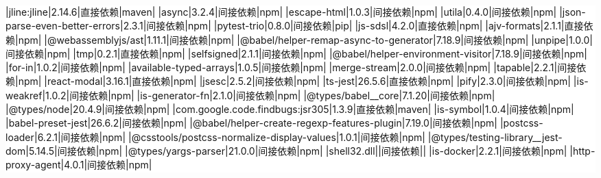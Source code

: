 |jline:jline|2.14.6|直接依赖|maven|
|async|3.2.4|间接依赖|npm|
|escape-html|1.0.3|间接依赖|npm|
|utila|0.4.0|间接依赖|npm|
|json-parse-even-better-errors|2.3.1|间接依赖|npm|
|pytest-trio|0.8.0|间接依赖|pip|
|js-sdsl|4.2.0|直接依赖|npm|
|ajv-formats|2.1.1|直接依赖|npm|
|@webassemblyjs/ast|1.11.1|间接依赖|npm|
|@babel/helper-remap-async-to-generator|7.18.9|间接依赖|npm|
|unpipe|1.0.0|间接依赖|npm|
|tmp|0.2.1|直接依赖|npm|
|selfsigned|2.1.1|间接依赖|npm|
|@babel/helper-environment-visitor|7.18.9|间接依赖|npm|
|for-in|1.0.2|间接依赖|npm|
|available-typed-arrays|1.0.5|间接依赖|npm|
|merge-stream|2.0.0|间接依赖|npm|
|tapable|2.2.1|间接依赖|npm|
|react-modal|3.16.1|直接依赖|npm|
|jsesc|2.5.2|间接依赖|npm|
|ts-jest|26.5.6|直接依赖|npm|
|pify|2.3.0|间接依赖|npm|
|is-weakref|1.0.2|间接依赖|npm|
|is-generator-fn|2.1.0|间接依赖|npm|
|@types/babel__core|7.1.20|间接依赖|npm|
|@types/node|20.4.9|间接依赖|npm|
|com.google.code.findbugs:jsr305|1.3.9|直接依赖|maven|
|is-symbol|1.0.4|间接依赖|npm|
|babel-preset-jest|26.6.2|间接依赖|npm|
|@babel/helper-create-regexp-features-plugin|7.19.0|间接依赖|npm|
|postcss-loader|6.2.1|间接依赖|npm|
|@csstools/postcss-normalize-display-values|1.0.1|间接依赖|npm|
|@types/testing-library__jest-dom|5.14.5|间接依赖|npm|
|@types/yargs-parser|21.0.0|间接依赖|npm|
|shell32.dll||间接依赖||
|is-docker|2.2.1|间接依赖|npm|
|http-proxy-agent|4.0.1|间接依赖|npm|